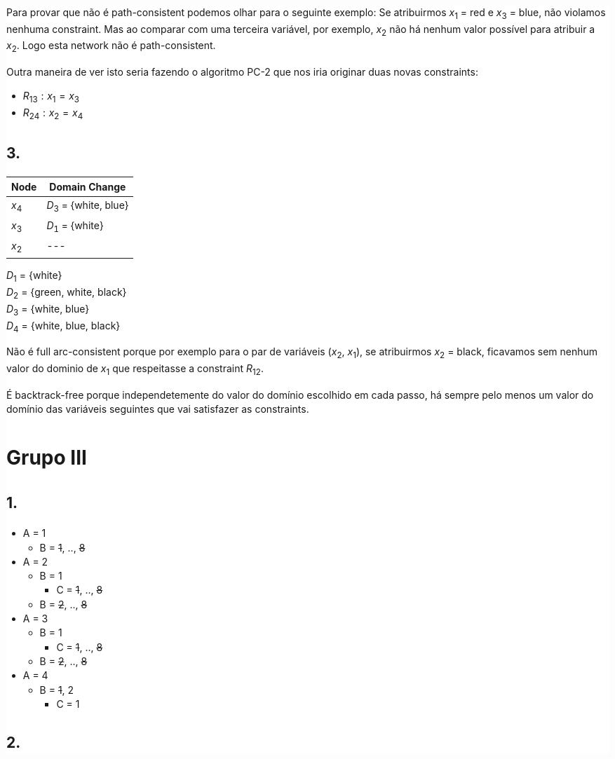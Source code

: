 Para provar que não é path-consistent podemos olhar para o seguinte exemplo: Se atribuirmos $x_1$ = red e $x_3$ = blue, não violamos nenhuma constraint. Mas ao comparar com uma terceira variável, por exemplo, $x_2$ não há nenhum valor possível para atribuir a $x_2$. Logo esta network não é path-consistent.

Outra maneira de ver isto seria fazendo o algoritmo PC-2 que nos iria originar duas novas constraints:

- $R_{13} : x_1 = x_3$
- $R_{24} : x_2 = x_4$

## 3.

| Node  | Domain Change         |
| ----- | --------------------- |
| $x_4$ | $D_3$ = {white, blue} |
| $x_3$ | $D_1$ = {white}       |
| $x_2$ | ---                   |

$D_1$ = {white}<br>
$D_2$ = {green, white, black}<br>
$D_3$ = {white, blue}<br>
$D_4$ = {white, blue, black}<br>

Não é full arc-consistent porque por exemplo para o par de variáveis ($x_2$, $x_1$), se atribuirmos $x_2$ = black, ficavamos sem nenhum valor do dominio de $x_1$ que respeitasse a constraint $R_{12}$.

É backtrack-free porque independetemente do valor do domínio escolhido em cada passo, há sempre pelo menos um valor do domínio das variáveis seguintes que vai satisfazer as constraints.

# Grupo III

## 1.

- A = 1
  - B = ~~1~~, .., ~~8~~
- A = 2
  - B = 1
    - C = ~~1~~, .., ~~8~~
  - B = ~~2~~, .., ~~8~~
- A = 3
  - B = 1
    - C = ~~1~~, .., ~~8~~
  - B = ~~2~~, .., ~~8~~
- A = 4
  - B = ~~1~~, 2
    - C = 1

## 2.
